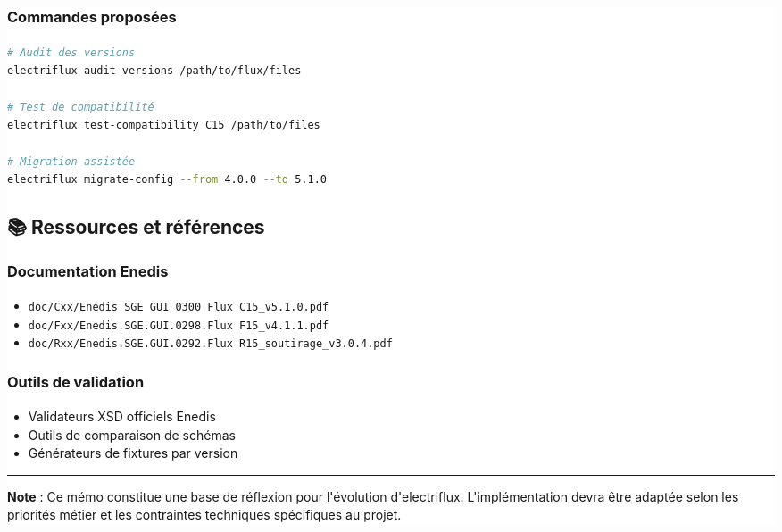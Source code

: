 ### Commandes proposées
```bash
# Audit des versions
electriflux audit-versions /path/to/flux/files

# Test de compatibilité
electriflux test-compatibility C15 /path/to/files

# Migration assistée
electriflux migrate-config --from 4.0.0 --to 5.1.0
```

## 📚 Ressources et références

### Documentation Enedis
- `doc/Cxx/Enedis SGE GUI 0300 Flux C15_v5.1.0.pdf`
- `doc/Fxx/Enedis.SGE.GUI.0298.Flux F15_v4.1.1.pdf`
- `doc/Rxx/Enedis.SGE.GUI.0292.Flux R15_soutirage_v3.0.4.pdf`

### Outils de validation
- Validateurs XSD officiels Enedis
- Outils de comparaison de schémas
- Générateurs de fixtures par version

---

**Note** : Ce mémo constitue une base de réflexion pour l'évolution d'electriflux. L'implémentation devra être adaptée selon les priorités métier et les contraintes techniques spécifiques au projet.